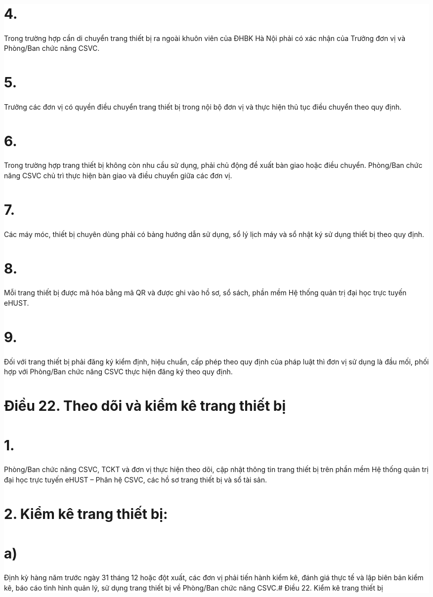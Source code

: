 # 4.

Trong trường hợp cần di chuyển trang thiết bị ra ngoài khuôn viên của ĐHBK Hà Nội phải có xác nhận của Trưởng đơn vị và Phòng/Ban chức năng CSVC.

# 5.

Trưởng các đơn vị có quyền điều chuyển trang thiết bị trong nội bộ đơn vị và thực hiện thủ tục điều chuyển theo quy định.

# 6.

Trong trường hợp trang thiết bị không còn nhu cầu sử dụng, phải chủ động đề xuất bàn giao hoặc điều chuyển. Phòng/Ban chức năng CSVC chủ trì thực hiện bàn giao và điều chuyển giữa các đơn vị.

# 7.

Các máy móc, thiết bị chuyên dùng phải có bảng hướng dẫn sử dụng, sổ lý lịch máy và sổ nhật ký sử dụng thiết bị theo quy định.

# 8.

Mỗi trang thiết bị được mã hóa bằng mã QR và được ghi vào hồ sơ, sổ sách, phần mềm Hệ thống quản trị đại học trực tuyến eHUST.

# 9.

Đối với trang thiết bị phải đăng ký kiểm định, hiệu chuẩn, cấp phép theo quy định của pháp luật thì đơn vị sử dụng là đầu mối, phối hợp với Phòng/Ban chức năng CSVC thực hiện đăng ký theo quy định.

# Điều 22. Theo dõi và kiểm kê trang thiết bị

# 1.

Phòng/Ban chức năng CSVC, TCKT và đơn vị thực hiện theo dõi, cập nhật thông tin trang thiết bị trên phần mềm Hệ thống quản trị đại học trực tuyến eHUST – Phân hệ CSVC, các hồ sơ trang thiết bị và sổ tài sản.

# 2. Kiểm kê trang thiết bị:

# a)

Định kỳ hàng năm trước ngày 31 tháng 12 hoặc đột xuất, các đơn vị phải tiến hành kiểm kê, đánh giá thực tế và lập biên bản kiểm kê, báo cáo tình hình quản lý, sử dụng trang thiết bị về Phòng/Ban chức năng CSVC.# Điều 22. Kiểm kê trang thiết bị
